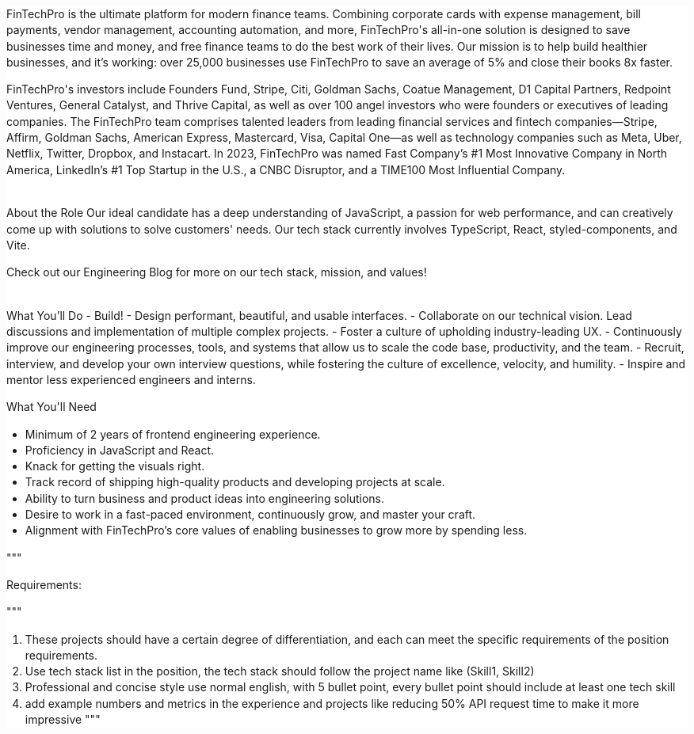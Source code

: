 FinTechPro is the ultimate platform for modern finance teams. Combining corporate cards with expense management, bill payments, vendor management, accounting automation, and more, FinTechPro's all-in-one solution is designed to save businesses time and money, and free finance teams to do the best work of their lives. Our mission is to help build healthier businesses, and it’s working: over 25,000 businesses use FinTechPro to save an average of 5% and close their books 8x faster.

FinTechPro's investors include Founders Fund, Stripe, Citi, Goldman Sachs, Coatue Management, D1 Capital Partners, Redpoint Ventures, General Catalyst, and Thrive Capital, as well as over 100 angel investors who were founders or executives of leading companies. The FinTechPro team comprises talented leaders from leading financial services and fintech companies—Stripe, Affirm, Goldman Sachs, American Express, Mastercard, Visa, Capital One—as well as technology companies such as Meta, Uber, Netflix, Twitter, Dropbox, and Instacart. In 2023, FinTechPro was named Fast Company’s #1 Most Innovative Company in North America, LinkedIn’s #1 Top Startup in the U.S., a CNBC Disruptor, and a TIME100 Most Influential Company.

<br/>
About the Role
Our ideal candidate has a deep understanding of JavaScript, a passion for web performance, and can creatively come up with solutions to solve customers' needs. Our tech stack currently involves TypeScript, React, styled-components, and Vite.

Check out our Engineering Blog for more on our tech stack, mission, and values!

<br/>
What You’ll Do
- Build!
- Design performant, beautiful, and usable interfaces.
- Collaborate on our technical vision. Lead discussions and implementation of multiple complex projects.
- Foster a culture of upholding industry-leading UX.
- Continuously improve our engineering processes, tools, and systems that allow us to scale the code base, productivity, and the team.
- Recruit, interview, and develop your own interview questions, while fostering the culture of excellence, velocity, and humility.
- Inspire and mentor less experienced engineers and interns.

What You'll Need
- Minimum of 2 years of frontend engineering experience.
- Proficiency in JavaScript and React.
- Knack for getting the visuals right.
- Track record of shipping high-quality products and developing projects at scale.
- Ability to turn business and product ideas into engineering solutions.
- Desire to work in a fast-paced environment, continuously grow, and master your craft.
- Alignment with FinTechPro’s core values of enabling businesses to grow more by spending less.

"""

Requirements:

"""
1. These projects should have a certain degree of differentiation, and each can meet the specific requirements of the position requirements.
2. Use tech stack list in the position, the tech stack should follow the project name like (Skill1, Skill2)
3. Professional and concise style use normal english, with 5 bullet point, every bullet point should include at least one tech skill
4. add example numbers and metrics in the experience and projects like reducing 50% API request time to make it more impressive
"""
